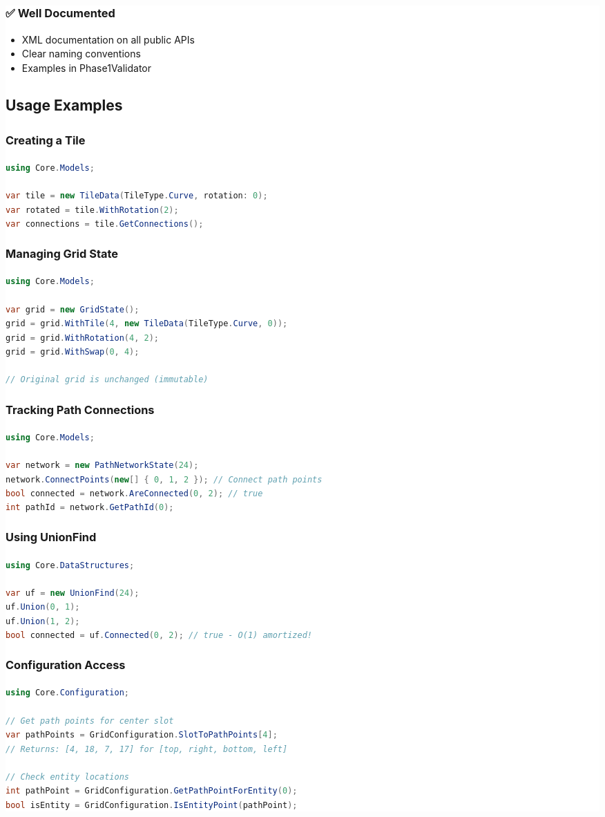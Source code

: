 ### ✅ Well Documented
- XML documentation on all public APIs
- Clear naming conventions
- Examples in Phase1Validator

## Usage Examples

### Creating a Tile
```csharp
using Core.Models;

var tile = new TileData(TileType.Curve, rotation: 0);
var rotated = tile.WithRotation(2);
var connections = tile.GetConnections();
```

### Managing Grid State
```csharp
using Core.Models;

var grid = new GridState();
grid = grid.WithTile(4, new TileData(TileType.Curve, 0));
grid = grid.WithRotation(4, 2);
grid = grid.WithSwap(0, 4);

// Original grid is unchanged (immutable)
```

### Tracking Path Connections
```csharp
using Core.Models;

var network = new PathNetworkState(24);
network.ConnectPoints(new[] { 0, 1, 2 }); // Connect path points
bool connected = network.AreConnected(0, 2); // true
int pathId = network.GetPathId(0);
```

### Using UnionFind
```csharp
using Core.DataStructures;

var uf = new UnionFind(24);
uf.Union(0, 1);
uf.Union(1, 2);
bool connected = uf.Connected(0, 2); // true - O(1) amortized!
```

### Configuration Access
```csharp
using Core.Configuration;

// Get path points for center slot
var pathPoints = GridConfiguration.SlotToPathPoints[4];
// Returns: [4, 18, 7, 17] for [top, right, bottom, left]

// Check entity locations
int pathPoint = GridConfiguration.GetPathPointForEntity(0);
bool isEntity = GridConfiguration.IsEntityPoint(pathPoint);
```
